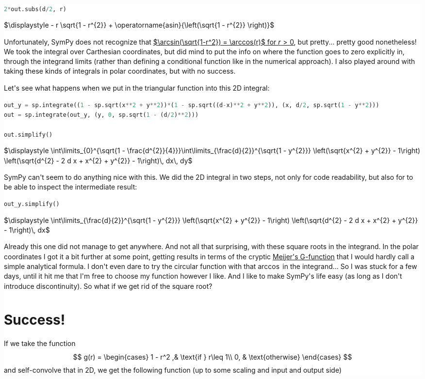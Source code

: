 
```python
2*out.subs(d/2, r)
```




$\displaystyle - r \sqrt{1 - r^{2}} + \operatorname{asin}{\left(\sqrt{1 - r^{2}} \right)}$



Unfortunately, SymPy does not recognize that [$\arcsin(\sqrt{1-r^2}) = \arccos(r)$ for $r > 0$](https://socratic.org/questions/what-is-the-derivative-of-arcsin-sqrt-1-x-2), but pretty... pretty good nonetheless! We took the integral over Carthesian coordinates, but did mind to put the info on where the function goes to zero explicitly in, through the integrand limits (rather than defining a conditional function like in the numerical approach). I also played around with taking these kinds of integrals in polar coordinates, but with no success.

Let's see what happens when we put in the triangular function into this 2D integral:


```python
out_y = sp.integrate((1 - sp.sqrt(x**2 + y**2))*(1 - sp.sqrt((d-x)**2 + y**2)), (x, d/2, sp.sqrt(1 - y**2)))
out = sp.integrate(out_y, (y, 0, sp.sqrt(1 - (d/2)**2)))

out.simplify()
```




$\displaystyle \int\limits_{0}^{\sqrt{1 - \frac{d^{2}}{4}}}\int\limits_{\frac{d}{2}}^{\sqrt{1 - y^{2}}} \left(\sqrt{x^{2} + y^{2}} - 1\right) \left(\sqrt{d^{2} - 2 d x + x^{2} + y^{2}} - 1\right)\, dx\, dy$



SymPy can't seem to do anything nice with this. We did the 2D integral in two steps, not only for code readability, but also for to be able to inspect the intermediate result:


```python
out_y.simplify()
```




$\displaystyle \int\limits_{\frac{d}{2}}^{\sqrt{1 - y^{2}}} \left(\sqrt{x^{2} + y^{2}} - 1\right) \left(\sqrt{d^{2} - 2 d x + x^{2} + y^{2}} - 1\right)\, dx$



Already this one did not manage to get anywhere. And not all that surprising, with these square roots in the integrand. In the polar coordinates I got it a bit further at some point, getting results in terms of the cryptic [Meijer's G-function](https://en.wikipedia.org/wiki/Meijer_G-function) that I would hardly call a simple analytical formula. I don't even dare to try the circular function with that $\arccos$ in the integrand... So I was stuck for a few days, until it hit me that I'm free to choose my function however I like. And I like to make SymPy's life easy (as long as I don't introduce discontinuity). So what if we get rid of the square root?

# Success!
If we take the function
$$ g(r) = 
\begin{cases}
    1 - r^2 ,& \text{if } r\leq 1\\
    0,              & \text{otherwise}
\end{cases}
$$
and self-convolve that in 2D, we get the following function (up to some scaling and input and output side)
